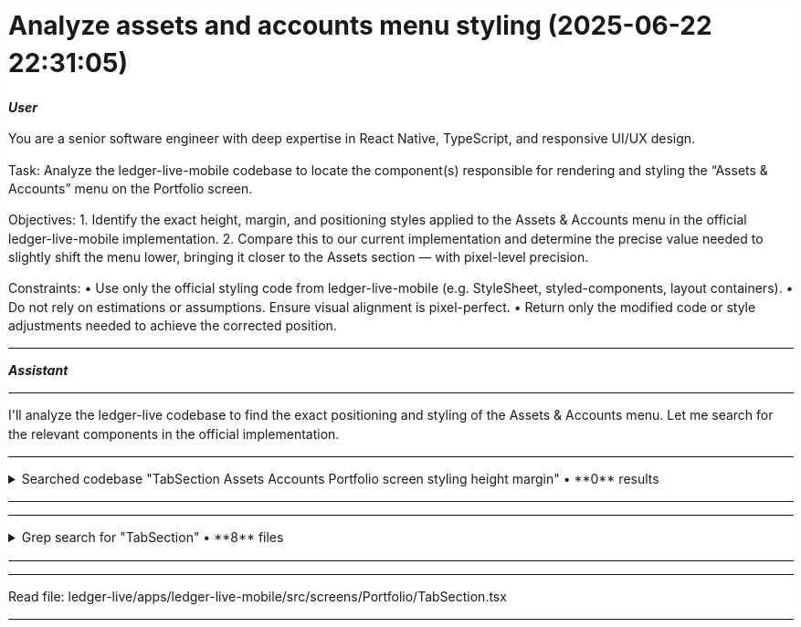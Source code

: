 

# Analyze assets and accounts menu styling (2025-06-22 22:31:05)

_**User**_

You are a senior software engineer with deep expertise in React Native, TypeScript, and responsive UI/UX design.

Task:
Analyze the ledger-live-mobile codebase to locate the component(s) responsible for rendering and styling the “Assets & Accounts” menu on the Portfolio screen.

Objectives:
	1.	Identify the exact height, margin, and positioning styles applied to the Assets & Accounts menu in the official ledger-live-mobile implementation.
	2.	Compare this to our current implementation and determine the precise value needed to slightly shift the menu lower, bringing it closer to the Assets section — with pixel-level precision.

Constraints:
	•	Use only the official styling code from ledger-live-mobile (e.g. StyleSheet, styled-components, layout containers).
	•	Do not rely on estimations or assumptions. Ensure visual alignment is pixel-perfect.
	•	Return only the modified code or style adjustments needed to achieve the corrected position.

---

_**Assistant**_



---

I'll analyze the ledger-live codebase to find the exact positioning and styling of the Assets & Accounts menu. Let me search for the relevant components in the official implementation.

---

<details><summary>Searched codebase "TabSection Assets Accounts Portfolio screen styling height margin" • **0** results</summary></details>

---



---

<details><summary>Grep search for "TabSection" • **8** files</summary></details>

---



---

Read file: ledger-live/apps/ledger-live-mobile/src/screens/Portfolio/TabSection.tsx

---
